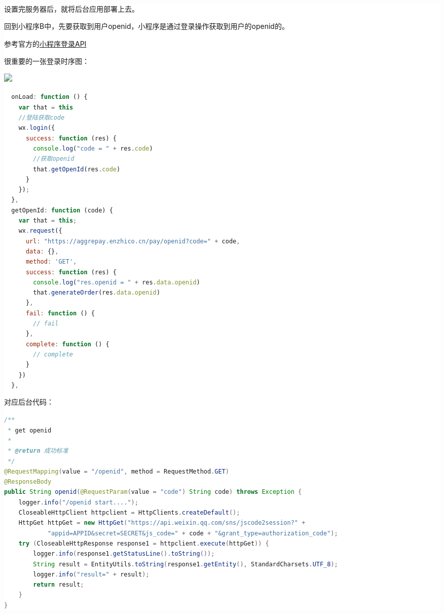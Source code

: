 设置完服务器后，就将后台应用部署上去。

回到小程序B中，先要获取到用户openid，小程序是通过登录操作获取到用户的openid的。

参考官方的[小程序登录API](https://mp.weixin.qq.com/debug/wxadoc/dev/api/api-login.html)

很重要的一张登录时序图：

![](https://xnstatic-1253397658.file.myqcloud.com/ma004.png)

```js
  onLoad: function () {
    var that = this
    //登陆获取code
    wx.login({
      success: function (res) {
        console.log("code = " + res.code)
        //获取openid
        that.getOpenId(res.code)
      }
    });
  },
  getOpenId: function (code) {
    var that = this;
    wx.request({
      url: "https://aggrepay.enzhico.cn/pay/openid?code=" + code,
      data: {},
      method: 'GET',
      success: function (res) {
        console.log("res.openid = " + res.data.openid)
        that.generateOrder(res.data.openid)
      },
      fail: function () {
        // fail
      },
      complete: function () {
        // complete
      }
    })
  },
```

对应后台代码：
```java
/**
 * get openid
 *
 * @return 成功标准
 */
@RequestMapping(value = "/openid", method = RequestMethod.GET)
@ResponseBody
public String openid(@RequestParam(value = "code") String code) throws Exception {
    logger.info("/openid start....");
    CloseableHttpClient httpclient = HttpClients.createDefault();
    HttpGet httpGet = new HttpGet("https://api.weixin.qq.com/sns/jscode2session?" +
            "appid=APPID&secret=SECRET&js_code=" + code + "&grant_type=authorization_code");
    try (CloseableHttpResponse response1 = httpclient.execute(httpGet)) {
        logger.info(response1.getStatusLine().toString());
        String result = EntityUtils.toString(response1.getEntity(), StandardCharsets.UTF_8);
        logger.info("result=" + result);
        return result;
    }
}
```
